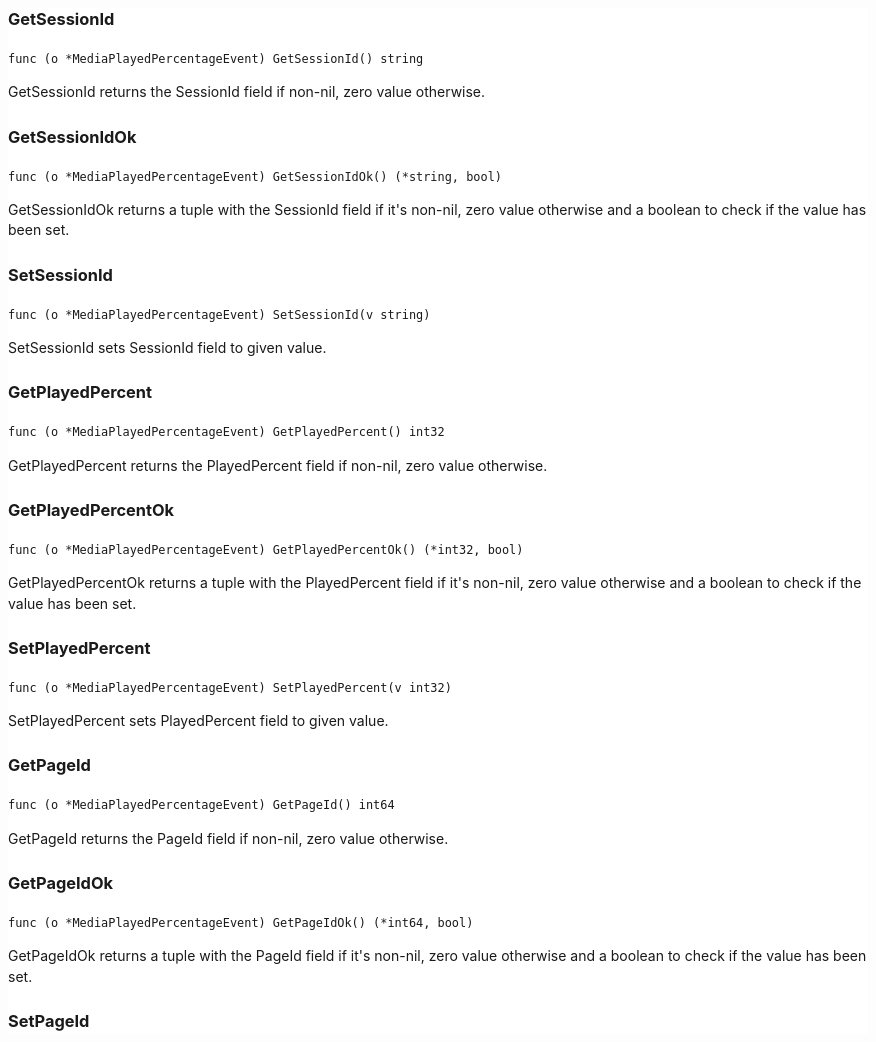 
### GetSessionId

`func (o *MediaPlayedPercentageEvent) GetSessionId() string`

GetSessionId returns the SessionId field if non-nil, zero value otherwise.

### GetSessionIdOk

`func (o *MediaPlayedPercentageEvent) GetSessionIdOk() (*string, bool)`

GetSessionIdOk returns a tuple with the SessionId field if it's non-nil, zero value otherwise
and a boolean to check if the value has been set.

### SetSessionId

`func (o *MediaPlayedPercentageEvent) SetSessionId(v string)`

SetSessionId sets SessionId field to given value.


### GetPlayedPercent

`func (o *MediaPlayedPercentageEvent) GetPlayedPercent() int32`

GetPlayedPercent returns the PlayedPercent field if non-nil, zero value otherwise.

### GetPlayedPercentOk

`func (o *MediaPlayedPercentageEvent) GetPlayedPercentOk() (*int32, bool)`

GetPlayedPercentOk returns a tuple with the PlayedPercent field if it's non-nil, zero value otherwise
and a boolean to check if the value has been set.

### SetPlayedPercent

`func (o *MediaPlayedPercentageEvent) SetPlayedPercent(v int32)`

SetPlayedPercent sets PlayedPercent field to given value.


### GetPageId

`func (o *MediaPlayedPercentageEvent) GetPageId() int64`

GetPageId returns the PageId field if non-nil, zero value otherwise.

### GetPageIdOk

`func (o *MediaPlayedPercentageEvent) GetPageIdOk() (*int64, bool)`

GetPageIdOk returns a tuple with the PageId field if it's non-nil, zero value otherwise
and a boolean to check if the value has been set.

### SetPageId
